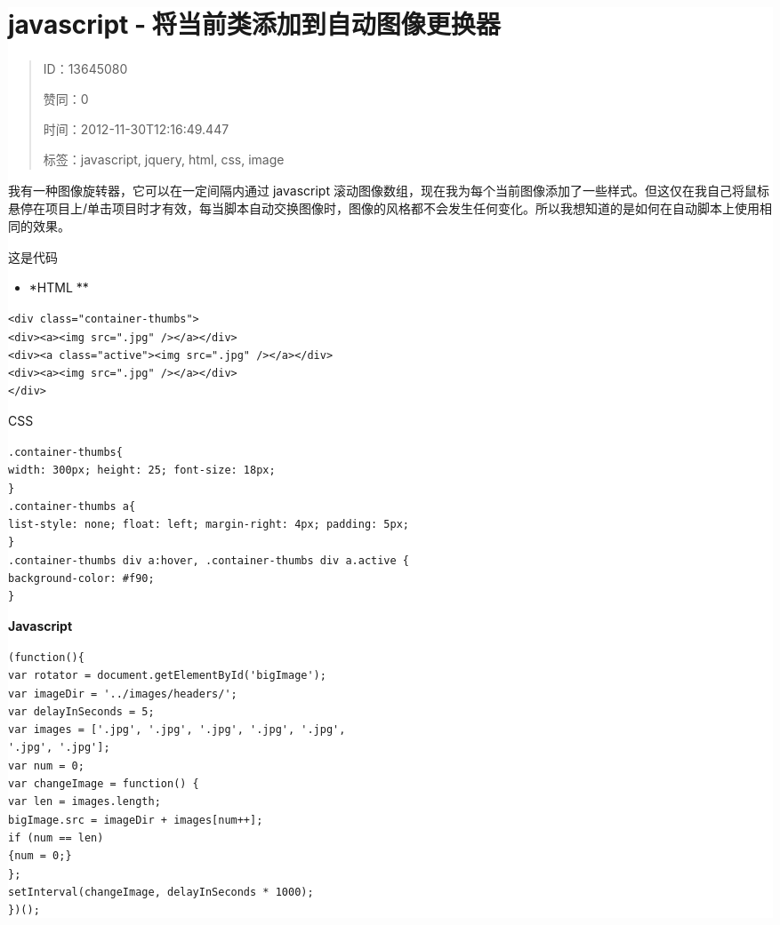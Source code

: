 # javascript - 将当前类添加到自动图像更换器

> ID：13645080
> 
> 赞同：0
> 
> 时间：2012-11-30T12:16:49.447
> 
> 标签：javascript, jquery, html, css, image

我有一种图像旋转器，它可以在一定间隔内通过 javascript 滚动图像数组，现在我为每个当前图像添加了一些样式。但这仅在我自己将鼠标悬停在项目上/单击项目时才有效，每当脚本自动交换图像时，图像的风格都不会发生任何变化。所以我想知道的是如何在自动脚本上使用相同的效果。

这是代码

* *HTML **

```
<div class="container-thumbs">
<div><a><img src=".jpg" /></a></div>
<div><a class="active"><img src=".jpg" /></a></div> 
<div><a><img src=".jpg" /></a></div>
</div> 
```

CSS

```
.container-thumbs{
width: 300px; height: 25; font-size: 18px;
}
.container-thumbs a{
list-style: none; float: left; margin-right: 4px; padding: 5px;
}
.container-thumbs div a:hover, .container-thumbs div a.active {
background-color: #f90;
} 
```

**Javascript**

```
(function(){
var rotator = document.getElementById('bigImage');
var imageDir = '../images/headers/';
var delayInSeconds = 5;     
var images = ['.jpg', '.jpg', '.jpg', '.jpg', '.jpg',     
'.jpg', '.jpg'];
var num = 0;
var changeImage = function() {
var len = images.length;
bigImage.src = imageDir + images[num++];
if (num == len)
{num = 0;} 
};
setInterval(changeImage, delayInSeconds * 1000);
})(); 
```

